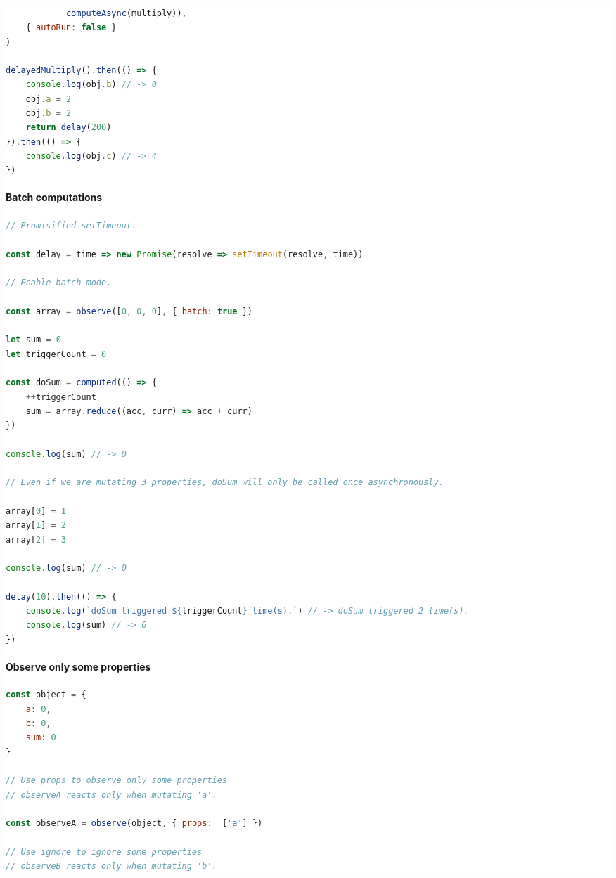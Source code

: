 ```js
            computeAsync(multiply)),
    { autoRun: false }
)

delayedMultiply().then(() => {
    console.log(obj.b) // -> 0
    obj.a = 2
    obj.b = 2
    return delay(200)
}).then(() => {
    console.log(obj.c) // -> 4
})
```

#### Batch computations

```js
// Promisified setTimeout.

const delay = time => new Promise(resolve => setTimeout(resolve, time))

// Enable batch mode.

const array = observe([0, 0, 0], { batch: true })

let sum = 0
let triggerCount = 0

const doSum = computed(() => {
    ++triggerCount
    sum = array.reduce((acc, curr) => acc + curr)
})

console.log(sum) // -> 0

// Even if we are mutating 3 properties, doSum will only be called once asynchronously.

array[0] = 1
array[1] = 2
array[2] = 3

console.log(sum) // -> 0

delay(10).then(() => {
    console.log(`doSum triggered ${triggerCount} time(s).`) // -> doSum triggered 2 time(s).
    console.log(sum) // -> 6
})
```

#### Observe only some properties

```js
const object = {
    a: 0,
    b: 0,
    sum: 0
}

// Use props to observe only some properties
// observeA reacts only when mutating 'a'.

const observeA = observe(object, { props:  ['a'] })

// Use ignore to ignore some properties
// observeB reacts only when mutating 'b'.
```